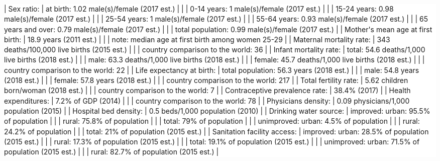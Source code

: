 | Sex ratio: | at birth: 1.02 male(s)/female (2017 est.) |
| | 0-14 years: 1 male(s)/female (2017 est.) |
| | 15-24 years: 0.98 male(s)/female (2017 est.) |
| | 25-54 years: 1 male(s)/female (2017 est.) |
| | 55-64 years: 0.93 male(s)/female (2017 est.) |
| | 65 years and over: 0.79 male(s)/female (2017 est.) |
| | total population: 0.99 male(s)/female (2017 est.) |
| Mother's mean age at first birth: | 18.9 years (2011 est.) |
| | note: median age at first birth among women 25-29 |
| Maternal mortality rate: | 343 deaths/100,000 live births (2015 est.) |
| | country comparison to the world: 36 |
| Infant mortality rate: | total: 54.6 deaths/1,000 live births (2018 est.) |
| | male: 63.3 deaths/1,000 live births (2018 est.) |
| | female: 45.7 deaths/1,000 live births (2018 est.) |
| | country comparison to the world: 22 |
| Life expectancy at birth: | total population: 56.3 years (2018 est.) |
| | male: 54.8 years (2018 est.) |
| | female: 57.8 years (2018 est.) |
| | country comparison to the world: 217 |
| Total fertility rate: | 5.62 children born/woman (2018 est.) |
| | country comparison to the world: 7 |
| Contraceptive prevalence rate: | 38.4% (2017) |
| Health expenditures: | 7.2% of GDP (2014) |
| | country comparison to the world: 78 |
| Physicians density: | 0.09 physicians/1,000 population (2015) |
| Hospital bed density: | 0.5 beds/1,000 population (2010) |
| Drinking water source: | improved: urban: 95.5% of population |
| | rural: 75.8% of population |
| | total: 79% of population |
| | unimproved: urban: 4.5% of population |
| | rural: 24.2% of population |
| | total: 21% of population (2015 est.) |
| Sanitation facility access: | improved: urban: 28.5% of population (2015 est.) |
| | rural: 17.3% of population (2015 est.) |
| | total: 19.1% of population (2015 est.) |
| | unimproved: urban: 71.5% of population (2015 est.) |
| | rural: 82.7% of population (2015 est.) |